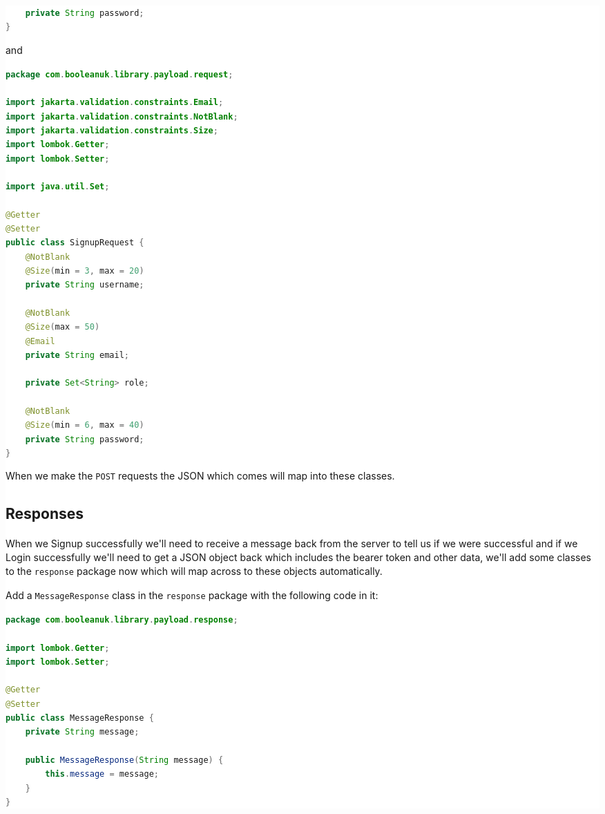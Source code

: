 ```java
    private String password;
}
```

and

```java
package com.booleanuk.library.payload.request;

import jakarta.validation.constraints.Email;
import jakarta.validation.constraints.NotBlank;
import jakarta.validation.constraints.Size;
import lombok.Getter;
import lombok.Setter;

import java.util.Set;

@Getter
@Setter
public class SignupRequest {
    @NotBlank
    @Size(min = 3, max = 20)
    private String username;

    @NotBlank
    @Size(max = 50)
    @Email
    private String email;

    private Set<String> role;

    @NotBlank
    @Size(min = 6, max = 40)
    private String password;
}
```

When we make the `POST` requests the JSON which comes will map into these classes.

## Responses 

When we Signup successfully we'll need to receive a message back from the server to tell us if we were successful and if we Login successfully we'll need to get a JSON object back which includes the bearer token and other data, we'll add some classes to the `response` package now which will map across to these objects automatically.

Add a `MessageResponse` class in the `response` package with the following code in it:

```java
package com.booleanuk.library.payload.response;

import lombok.Getter;
import lombok.Setter;

@Getter
@Setter
public class MessageResponse {
    private String message;

    public MessageResponse(String message) {
        this.message = message;
    }
}
```
